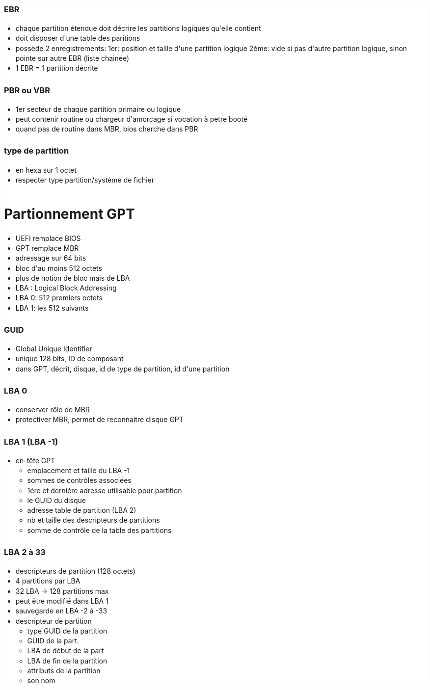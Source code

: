 ### EBR
* chaque partition étendue doit décrire les partitions logiques qu'elle contient
* doit disposer d'une table des paritions
* possède 2 enregistrements: 1er: position et taille d'une partition logique
2éme: vide si pas d'autre partition logique, sinon pointe sur autre EBR (liste chainée)
* 1 EBR = 1 partition décrite

### PBR ou VBR
* 1er secteur de chaque partition primaire ou logique
* peut contenir routine ou chargeur d'amorcage si vocation à petre booté
* quand pas de routine dans MBR, bios cherche dans PBR

### type de partition
* en hexa sur 1 octet
* respecter type partition/système de fichier

# Partionnement GPT
* UEFI remplace BIOS
* GPT remplace MBR
* adressage sur 64 bits
* bloc d'au moins 512 octets
* plus de notion de bloc mais de LBA
* LBA : Logical Block Addressing
* LBA 0: 512 premiers octets
* LBA 1: les 512 suivants

### GUID
* Global Unique Identifier
* unique 128 bits, ID de composant
* dans GPT, décrit, disque, id de type de partition, id d'une partition

### LBA 0
* conserver rôle de MBR
* protectiver MBR, permet de reconnaitre disque GPT

### LBA 1 (LBA -1)
* en-tête GPT
  * emplacement et taille du LBA -1
  * sommes de contrôles associées
  * 1ére et derniére adresse utilisable pour partition
  * le GUID du disque
  * adresse table de partition (LBA 2)
  * nb et taille des descripteurs de partitions
  * somme de contrôle de la table des partitions

### LBA 2 à 33
* descripteurs de partition (128 octets)
* 4 partitions par LBA
* 32 LBA -> 128 partitions max
* peut être modifié dans LBA 1
* sauvegarde en LBA -2 à -33
* descripteur de partition
  * type GUID de la partition
  * GUID de la part.
  * LBA de début de la part
  * LBA de fin de la partition
  * attributs de la partition
  * son nom
